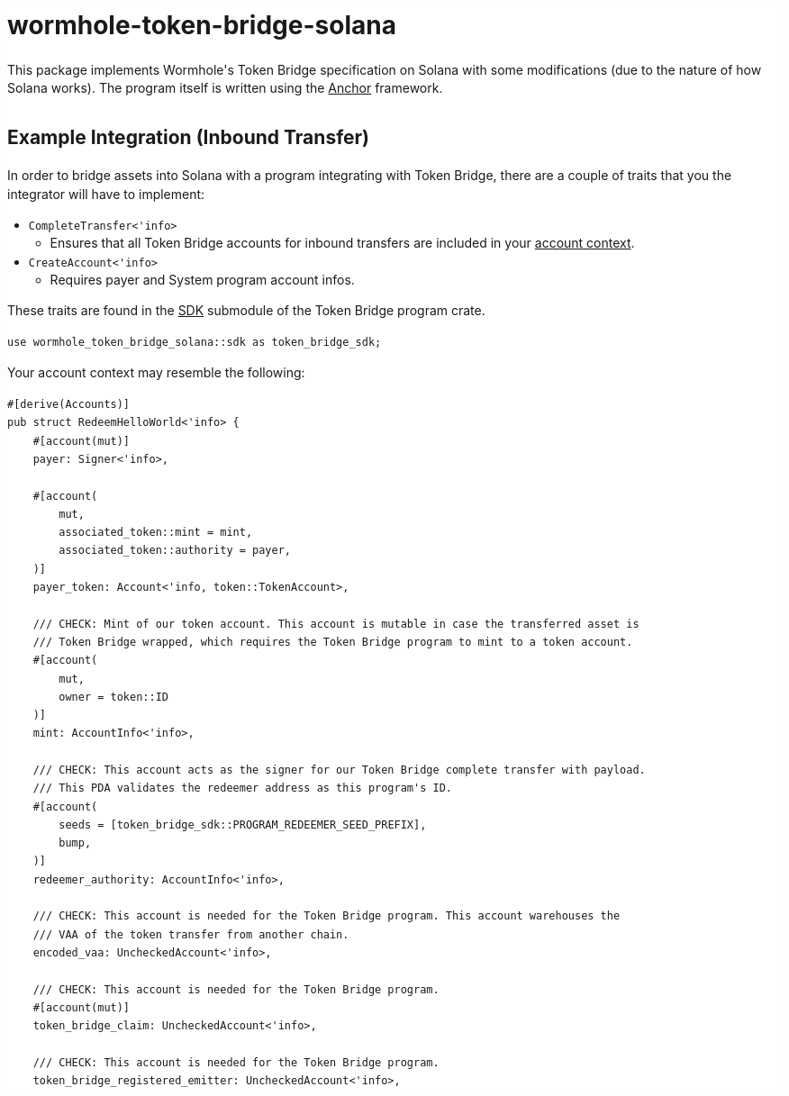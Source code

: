 # wormhole-token-bridge-solana

This package implements Wormhole's Token Bridge specification on Solana with some modifications (due
to the nature of how Solana works). The program itself is written using the [Anchor] framework.

## Example Integration (Inbound Transfer)

In order to bridge assets into Solana with a program integrating with Token Bridge, there are a
couple of traits that you the integrator will have to implement:

- `CompleteTransfer<'info>`
  - Ensures that all Token Bridge accounts for inbound transfers are included in your
    [account context].
- `CreateAccount<'info>`
  - Requires payer and System program account infos.

These traits are found in the [SDK] submodule of the Token Bridge program crate.

```rust,ignore
use wormhole_token_bridge_solana::sdk as token_bridge_sdk;
```

Your account context may resemble the following:

```rust,ignore
#[derive(Accounts)]
pub struct RedeemHelloWorld<'info> {
    #[account(mut)]
    payer: Signer<'info>,

    #[account(
        mut,
        associated_token::mint = mint,
        associated_token::authority = payer,
    )]
    payer_token: Account<'info, token::TokenAccount>,

    /// CHECK: Mint of our token account. This account is mutable in case the transferred asset is
    /// Token Bridge wrapped, which requires the Token Bridge program to mint to a token account.
    #[account(
        mut,
        owner = token::ID
    )]
    mint: AccountInfo<'info>,

    /// CHECK: This account acts as the signer for our Token Bridge complete transfer with payload.
    /// This PDA validates the redeemer address as this program's ID.
    #[account(
        seeds = [token_bridge_sdk::PROGRAM_REDEEMER_SEED_PREFIX],
        bump,
    )]
    redeemer_authority: AccountInfo<'info>,

    /// CHECK: This account is needed for the Token Bridge program. This account warehouses the
    /// VAA of the token transfer from another chain.
    encoded_vaa: UncheckedAccount<'info>,

    /// CHECK: This account is needed for the Token Bridge program.
    #[account(mut)]
    token_bridge_claim: UncheckedAccount<'info>,

    /// CHECK: This account is needed for the Token Bridge program.
    token_bridge_registered_emitter: UncheckedAccount<'info>,

```

[account context]: https://docs.rs/anchor-lang/latest/anchor_lang/derive.Accounts.html
[anchor]: https://docs.rs/anchor-lang/latest/anchor_lang/
[core bridge program documentation]: https://docs.rs/wormhole-core-bridge-solana
[program]: https://docs.rs/anchor-lang/latest/anchor_lang/accounts/program/struct.Program.html
[sdk]: https://docs.rs/wormhole-token-bridge-solana/latest/wormhole_token_bridge_solana/sdk/cpi/index.html